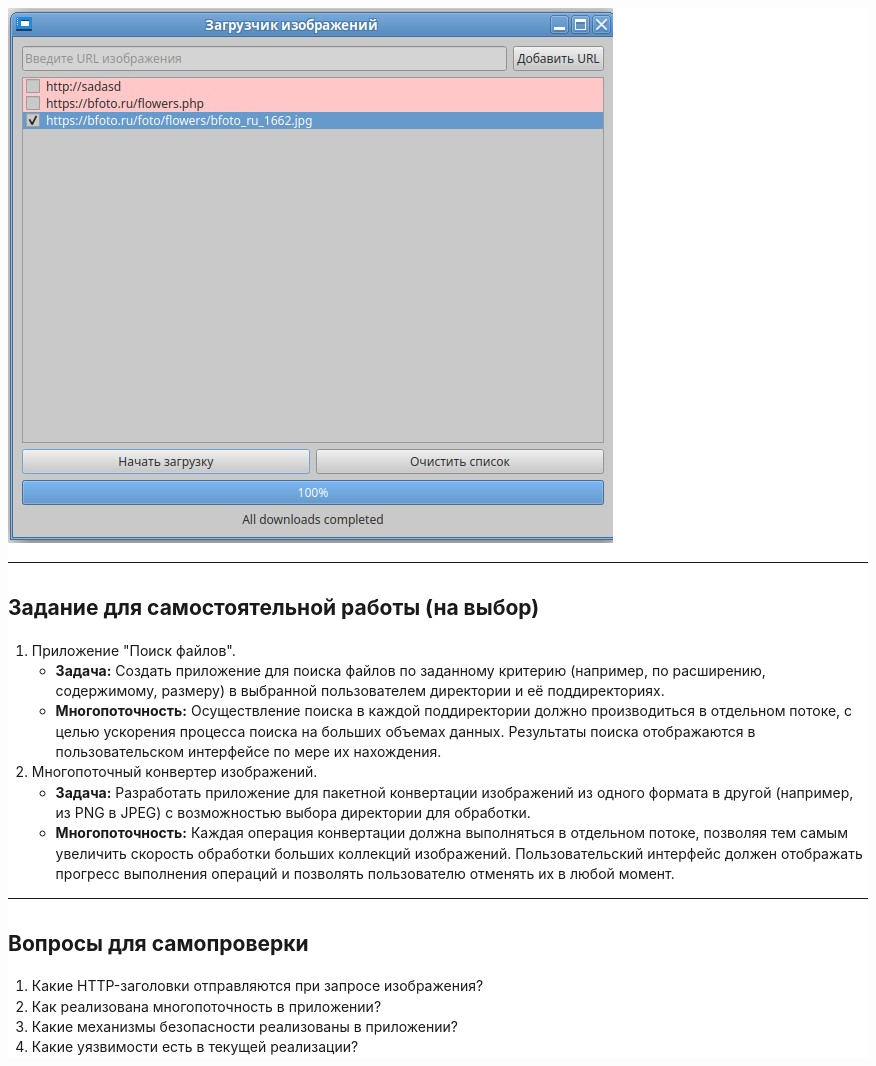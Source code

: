 ![](lab8_images/14.jpg)  

---

## Задание для самостоятельной работы (на выбор)
1. Приложение "Поиск файлов".
    - **Задача:** Создать приложение для поиска файлов по заданному критерию (например, по расширению, содержимому, размеру) в выбранной пользователем директории и её поддиректориях.
    - **Многопоточность:** Осуществление поиска в каждой поддиректории должно производиться в отдельном потоке, с целью ускорения процесса поиска на больших объемах данных. Результаты поиска отображаются в пользовательском интерфейсе по мере их нахождения.
2. Многопоточный конвертер изображений.
    - **Задача:** Разработать приложение для пакетной конвертации изображений из одного формата в другой (например, из PNG в JPEG) с возможностью выбора директории для обработки.
    - **Многопоточность:** Каждая операция конвертации должна выполняться в отдельном потоке, позволяя тем самым увеличить скорость обработки больших коллекций изображений. Пользовательский интерфейс должен отображать прогресс выполнения операций и позволять пользователю отменять их в любой момент.

---

## Вопросы для самопроверки
1. Какие HTTP-заголовки отправляются при запросе изображения?
2. Как реализована многопоточность в приложении?
3. Какие механизмы безопасности реализованы в приложении?
4. Какие уязвимости есть в текущей реализации?

